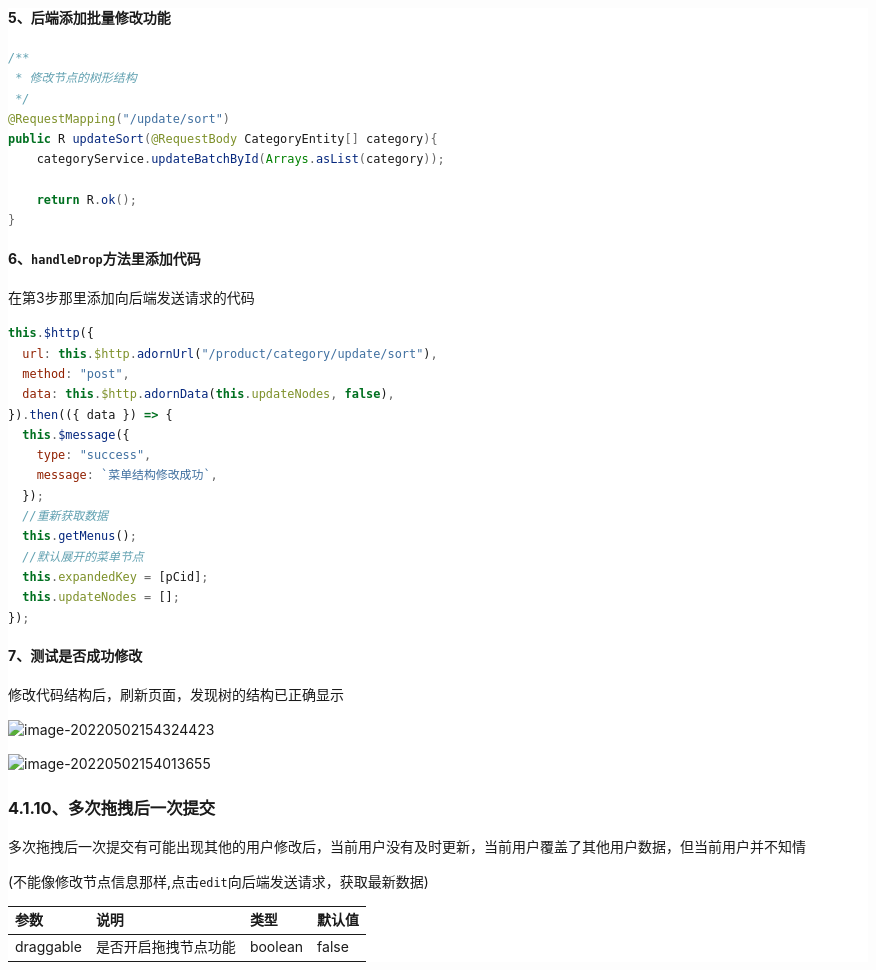 #### 5、后端添加批量修改功能

```java
/**
 * 修改节点的树形结构
 */
@RequestMapping("/update/sort")
public R updateSort(@RequestBody CategoryEntity[] category){
    categoryService.updateBatchById(Arrays.asList(category));

    return R.ok();
}
```

#### 6、`handleDrop`方法里添加代码

在第3步那里添加向后端发送请求的代码

```javascript
this.$http({
  url: this.$http.adornUrl("/product/category/update/sort"),
  method: "post",
  data: this.$http.adornData(this.updateNodes, false),
}).then(({ data }) => {
  this.$message({
    type: "success",
    message: `菜单结构修改成功`,
  });
  //重新获取数据
  this.getMenus();
  //默认展开的菜单节点
  this.expandedKey = [pCid];
  this.updateNodes = [];
});
```

#### 7、测试是否成功修改

修改代码结构后，刷新页面，发现树的结构已正确显示

![image-20220502154324423](https://gitlab.com/apzs/image/-/raw/master/image/4.1.9.7.1.png)

![image-20220502154013655](https://gitlab.com/apzs/image/-/raw/master/image/4.1.9.7.2.png)

### 4.1.10、多次拖拽后一次提交

多次拖拽后一次提交有可能出现其他的用户修改后，当前用户没有及时更新，当前用户覆盖了其他用户数据，但当前用户并不知情

(不能像修改节点信息那样,点击`edit`向后端发送请求，获取最新数据)

| 参数      | 说明                 | 类型    | 默认值 |
| :-------- | :------------------- | :------ | :----- |
| draggable | 是否开启拖拽节点功能 | boolean | false  |


[1]: https://blog.csdn.net/qq_28325291/article/details/113931232